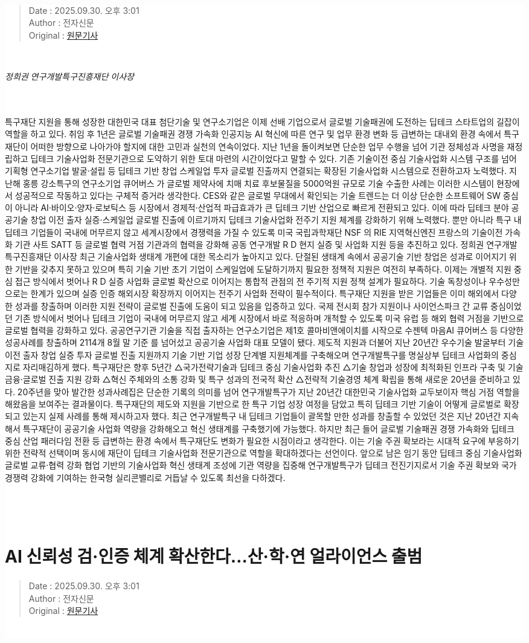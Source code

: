 > Date : 2025.09.30. 오후 3:01  
> Author : 전자신문  
> Original : [원문기사](https://n.news.naver.com/mnews/article/030/0003356169?sid=105)  
<br/>  
  
<img alt="" class="_LAZY_LOADING _LAZY_LOADING_INIT_HIDE" src="https://imgnews.pstatic.net/image/030/2025/09/30/0003356169_001_20250930150112410.jpg?type=w860" id="img1" style="display: none;"></img><em class="img_desc">정희권 연구개발특구진흥재단 이사장</em>  
<br/><br/>  
  
특구재단 지원을 통해 성장한 대한민국 대표 첨단기술 및 연구소기업은 이제 선배 기업으로서 글로벌 기술패권에 도전하는 딥테크 스타트업의 길잡이 역할을 하고 있다.
취임 후 1년은 글로벌 기술패권 경쟁 가속화 인공지능 AI 혁신에 따른 연구 및 업무 환경 변화 등 급변하는 대내외 환경 속에서 특구재단이 어떠한 방향으로 나아가야 할지에 대한 고민과 실천의 연속이었다.
지난 1년을 돌이켜보면 단순한 업무 수행을 넘어 기관 정체성과 사명을 재정립하고 딥테크 기술사업화 전문기관으로 도약하기 위한 토대 마련의 시간이었다고 말할 수 있다.
기존 기술이전 중심 기술사업화 시스템 구조를 넘어 기획형 연구소기업 발굴·설립 등 딥테크 기반 창업 스케일업 투자 글로벌 진출까지 연결되는 확장된 기술사업화 시스템으로 전환하고자 노력했다.
지난해 홍릉 강소특구의 연구소기업 큐어버스 가 글로벌 제약사에 치매 치료 후보물질을 5000억원 규모로 기술 수출한 사례는 이러한 시스템이 현장에서 성공적으로 작동하고 있다는 구체적 증거라 생각한다.
CES와 같은 글로벌 무대에서 확인되는 기술 트렌드는 더 이상 단순한 소프트웨어 SW 중심이 아니라 AI·바이오·양자·로보틱스 등 시장에서 경제적·산업적 파급효과가 큰 딥테크 기반 산업으로 빠르게 전환되고 있다.
이에 따라 딥테크 분야 공공기술 창업 이전 출자 실증·스케일업 글로벌 진출에 이르기까지 딥테크 기술사업화 전주기 지원 체계를 강화하기 위해 노력했다.
뿐만 아니라 특구 내 딥테크 기업들이 국내에 머무르지 않고 세계시장에서 경쟁력을 가질 수 있도록 미국 국립과학재단 NSF 의 RIE 지역혁신엔진 프랑스의 기술이전 가속화 기관 사트 SATT 등 글로벌 협력 거점 기관과의 협력을 강화해 공동 연구개발 R D 현지 실증 및 사업화 지원 등을 추진하고 있다.
정희권 연구개발특구진흥재단 이사장 최근 기술사업화 생태계 개편에 대한 목소리가 높아지고 있다.
단절된 생태계 속에서 공공기술 기반 창업은 성과로 이어지기 위한 기반을 갖추지 못하고 있으며 특히 기술 기반 초기 기업이 스케일업에 도달하기까지 필요한 정책적 지원은 여전히 부족하다.
이제는 개별적 지원 중심 접근 방식에서 벗어나 R D 실증 사업화 글로벌 확산으로 이어지는 통합적 관점의 전 주기적 지원 정책 설계가 필요하다.
기술 독창성이나 우수성만으로는 한계가 있으며 실증 인증 해외시장 확장까지 이어지는 전주기 사업화 전략이 필수적이다.
특구재단 지원을 받은 기업들은 이미 해외에서 다양한 성과를 창출하며 이러한 지원 전략이 글로벌 진출에 도움이 되고 있음을 입증하고 있다.
국제 전시회 참가 지원이나 사이언스파크 간 교류 중심이었던 기존 방식에서 벗어나 딥테크 기업이 국내에 머무르지 않고 세계 시장에서 바로 적응하며 개척할 수 있도록 미국 유럽 등 해외 협력 거점을 기반으로 글로벌 협력을 강화하고 있다.
공공연구기관 기술을 직접 출자하는 연구소기업은 제1호 콜마비앤에이치를 시작으로 수젠텍 마음AI 큐어버스 등 다양한 성공사례를 창출하며 2114개 8월 말 기준 를 넘어섰고 공공기술 사업화 대표 모델이 됐다.
제도적 지원과 더불어 지난 20년간 우수기술 발굴부터 기술이전 출자 창업 실증 투자 글로벌 진출 지원까지 기술 기반 기업 성장 단계별 지원체계를 구축해오며 연구개발특구를 명실상부 딥테크 사업화의 중심지로 자리매김하게 했다.
특구재단은 향후 5년간 △국가전략기술과 딥테크 중심 기술사업화 추진 △기술 창업과 성장에 최적화된 인프라 구축 및 기술금융·글로벌 진출 지원 강화 △혁신 주체와의 소통 강화 및 특구 성과의 전국적 확산 △전략적 기술경영 체계 확립을 통해 새로운 20년을 준비하고 있다.
20주년을 맞아 발간한 성과사례집은 단순한 기록의 의미를 넘어 연구개발특구가 지난 20년간 대한민국 기술사업화 교두보이자 핵심 거점 역할을 해왔음을 보여주는 결과물이다.
특구재단의 제도와 지원을 기반으로 한 특구 기업 성장 여정을 담았고 특히 딥테크 기반 기술이 어떻게 글로벌로 확장되고 있는지 실제 사례를 통해 제시하고자 했다.
최근 연구개발특구 내 딥테크 기업들이 괄목할 만한 성과를 창출할 수 있었던 것은 지난 20년간 지속해서 특구재단이 공공기술 사업화 역량을 강화해오고 혁신 생태계를 구축했기에 가능했다.
하지만 최근 들어 글로벌 기술패권 경쟁 가속화와 딥테크 중심 산업 패러다임 전환 등 급변하는 환경 속에서 특구재단도 변화가 필요한 시점이라고 생각한다.
이는 기술 주권 확보라는 시대적 요구에 부응하기 위한 전략적 선택이며 동시에 재단이 딥테크 기술사업화 전문기관으로 역할을 확대하겠다는 선언이다.
앞으로 남은 임기 동안 딥테크 중심 기술사업화 글로벌 교류·협력 강화 협업 기반의 기술사업화 혁신 생태계 조성에 기관 역량을 집중해 연구개발특구가 딥테크 전진기지로서 기술 주권 확보와 국가 경쟁력 강화에 기여하는 한국형 실리콘밸리로 거듭날 수 있도록 최선을 다하겠다.  
<br/><br/><br/>  

  
# AI 신뢰성 검·인증 체계 확산한다…산·학·연 얼라이언스 출범  
  
> Date : 2025.09.30. 오후 3:01  
> Author : 전자신문  
> Original : [원문기사](https://n.news.naver.com/mnews/article/030/0003356168?sid=105)  
<br/>  
  